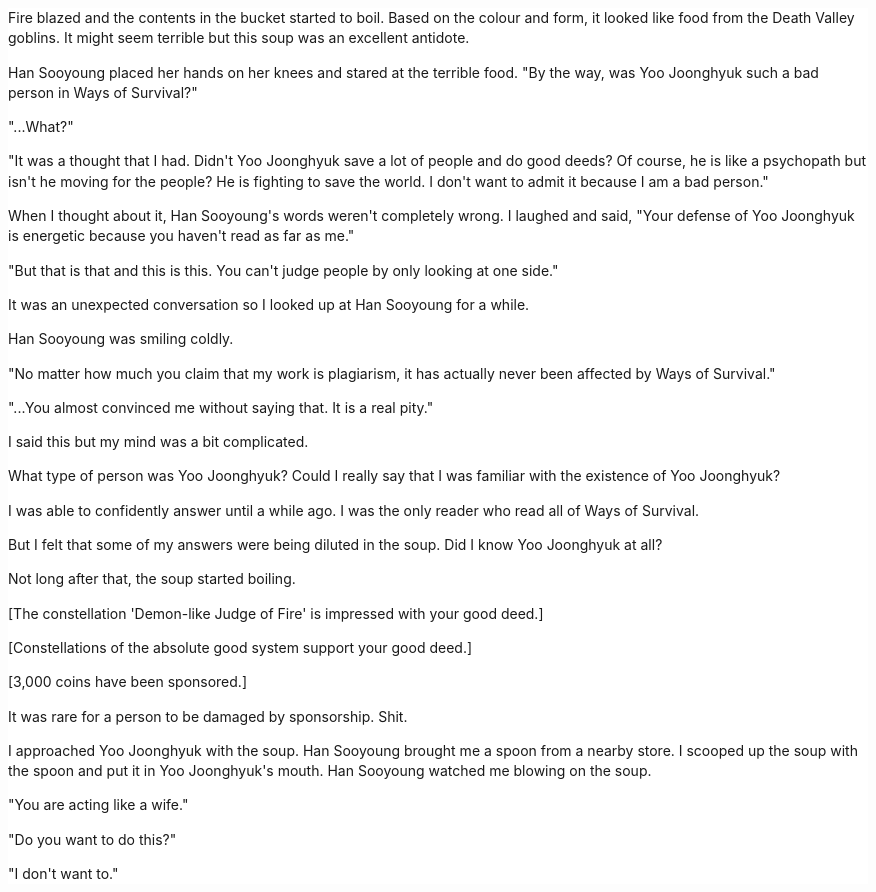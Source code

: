 Fire blazed and the contents in the bucket started to boil. Based on the
colour and form, it looked like food from the Death Valley goblins. It might
seem terrible but this soup was an excellent antidote.

Han Sooyoung placed her hands on her knees and stared at the terrible food.
"By the way, was Yoo Joonghyuk such a bad person in Ways of Survival?"

"...What?"

"It was a thought that I had. Didn't Yoo Joonghyuk save a lot of people and do
good deeds? Of course, he is like a psychopath but isn't he moving for the
people? He is fighting to save the world. I don't want to admit it because I
am a bad person."

When I thought about it, Han Sooyoung's words weren't completely wrong. I
laughed and said, "Your defense of Yoo Joonghyuk is energetic because you
haven't read as far as me."

"But that is that and this is this. You can't judge people by only looking at
one side."

It was an unexpected conversation so I looked up at Han Sooyoung for a while.

Han Sooyoung was smiling coldly.

"No matter how much you claim that my work is plagiarism, it has actually
never been affected by Ways of Survival."

"...You almost convinced me without saying that. It is a real pity."

I said this but my mind was a bit complicated.

What type of person was Yoo Joonghyuk? Could I really say that I was familiar
with the existence of Yoo Joonghyuk?

I was able to confidently answer until a while ago. I was the only reader who
read all of Ways of Survival.

But I felt that some of my answers were being diluted in the soup. Did I know
Yoo Joonghyuk at all?

Not long after that, the soup started boiling.

\[The constellation 'Demon-like Judge of Fire' is impressed with your good
deed.\]

\[Constellations of the absolute good system support your good deed.\]

\[3,000 coins have been sponsored.\]

It was rare for a person to be damaged by sponsorship. Shit.

I approached Yoo Joonghyuk with the soup. Han Sooyoung brought me a spoon from
a nearby store. I scooped up the soup with the spoon and put it in Yoo
Joonghyuk's mouth. Han Sooyoung watched me blowing on the soup.

"You are acting like a wife."

"Do you want to do this?"

"I don't want to."
